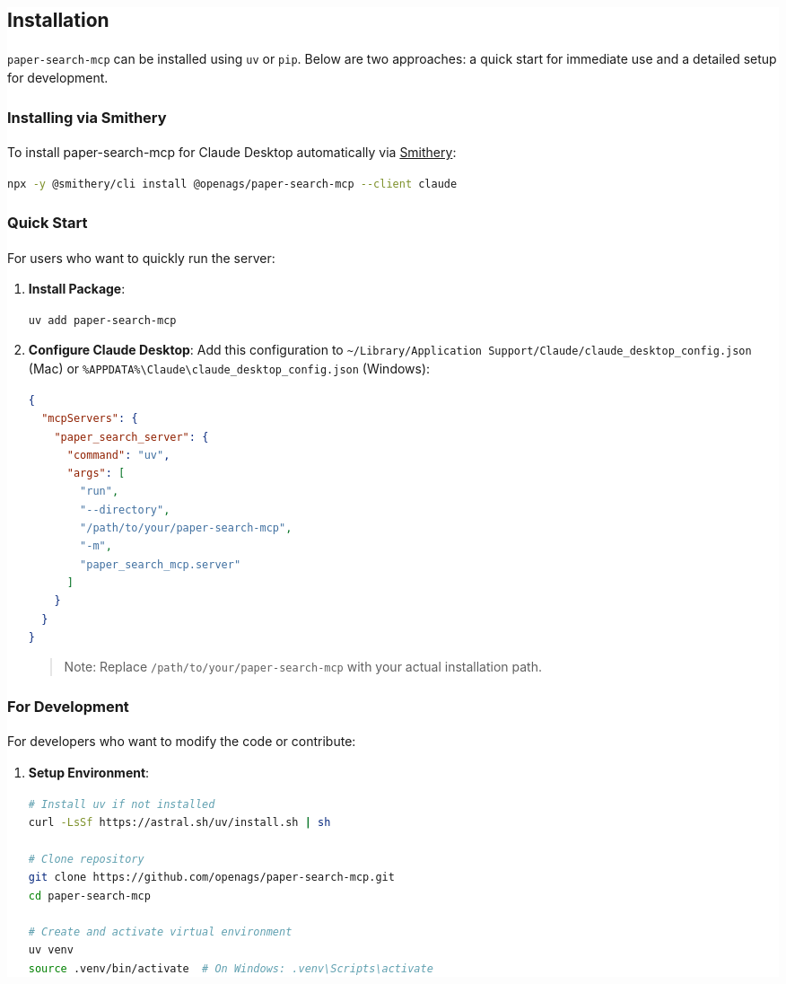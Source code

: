 
## Installation

`paper-search-mcp` can be installed using `uv` or `pip`. Below are two approaches: a quick start for immediate use and a detailed setup for development.

### Installing via Smithery

To install paper-search-mcp for Claude Desktop automatically via [Smithery](https://smithery.ai/server/@openags/paper-search-mcp):

```bash
npx -y @smithery/cli install @openags/paper-search-mcp --client claude
```

### Quick Start

For users who want to quickly run the server:

1. **Install Package**:
   ```bash
   uv add paper-search-mcp
   ```

2. **Configure Claude Desktop**:
   Add this configuration to `~/Library/Application Support/Claude/claude_desktop_config.json` (Mac) or `%APPDATA%\Claude\claude_desktop_config.json` (Windows):
   ```json
   {
     "mcpServers": {
       "paper_search_server": {
         "command": "uv",
         "args": [
           "run",
           "--directory",
           "/path/to/your/paper-search-mcp",
           "-m",
           "paper_search_mcp.server"
         ]
       }
     }
   }
   ```
   > Note: Replace `/path/to/your/paper-search-mcp` with your actual installation path.

### For Development

For developers who want to modify the code or contribute:

1. **Setup Environment**:
   ```bash
   # Install uv if not installed
   curl -LsSf https://astral.sh/uv/install.sh | sh
   
   # Clone repository
   git clone https://github.com/openags/paper-search-mcp.git
   cd paper-search-mcp
   
   # Create and activate virtual environment
   uv venv
   source .venv/bin/activate  # On Windows: .venv\Scripts\activate
   ```
